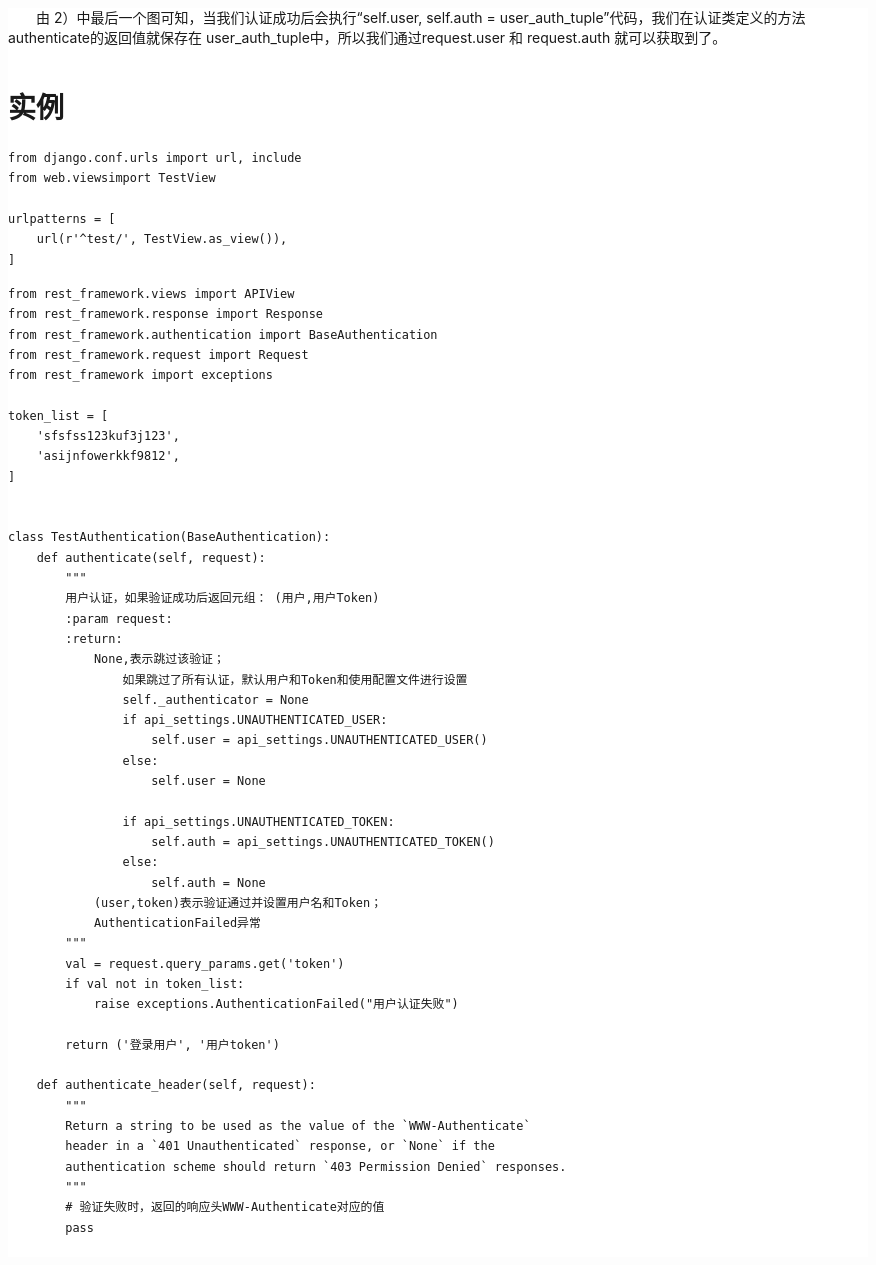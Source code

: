 　　由 2）中最后一个图可知，当我们认证成功后会执行“self.user, self.auth = user_auth_tuple”代码，我们在认证类定义的方法authenticate的返回值就保存在 user_auth_tuple中，所以我们通过request.user 和 request.auth 就可以获取到了。

# 实例

```
from django.conf.urls import url, include
from web.viewsimport TestView

urlpatterns = [
    url(r'^test/', TestView.as_view()),
]
```

```
from rest_framework.views import APIView
from rest_framework.response import Response
from rest_framework.authentication import BaseAuthentication
from rest_framework.request import Request
from rest_framework import exceptions

token_list = [
    'sfsfss123kuf3j123',
    'asijnfowerkkf9812',
]


class TestAuthentication(BaseAuthentication):
    def authenticate(self, request):
        """
        用户认证，如果验证成功后返回元组： (用户,用户Token)
        :param request: 
        :return: 
            None,表示跳过该验证；
                如果跳过了所有认证，默认用户和Token和使用配置文件进行设置
                self._authenticator = None
                if api_settings.UNAUTHENTICATED_USER:
                    self.user = api_settings.UNAUTHENTICATED_USER()
                else:
                    self.user = None
        
                if api_settings.UNAUTHENTICATED_TOKEN:
                    self.auth = api_settings.UNAUTHENTICATED_TOKEN()
                else:
                    self.auth = None
            (user,token)表示验证通过并设置用户名和Token；
            AuthenticationFailed异常
        """
        val = request.query_params.get('token')
        if val not in token_list:
            raise exceptions.AuthenticationFailed("用户认证失败")

        return ('登录用户', '用户token')

    def authenticate_header(self, request):
        """
        Return a string to be used as the value of the `WWW-Authenticate`
        header in a `401 Unauthenticated` response, or `None` if the
        authentication scheme should return `403 Permission Denied` responses.
        """
        # 验证失败时，返回的响应头WWW-Authenticate对应的值
        pass


```